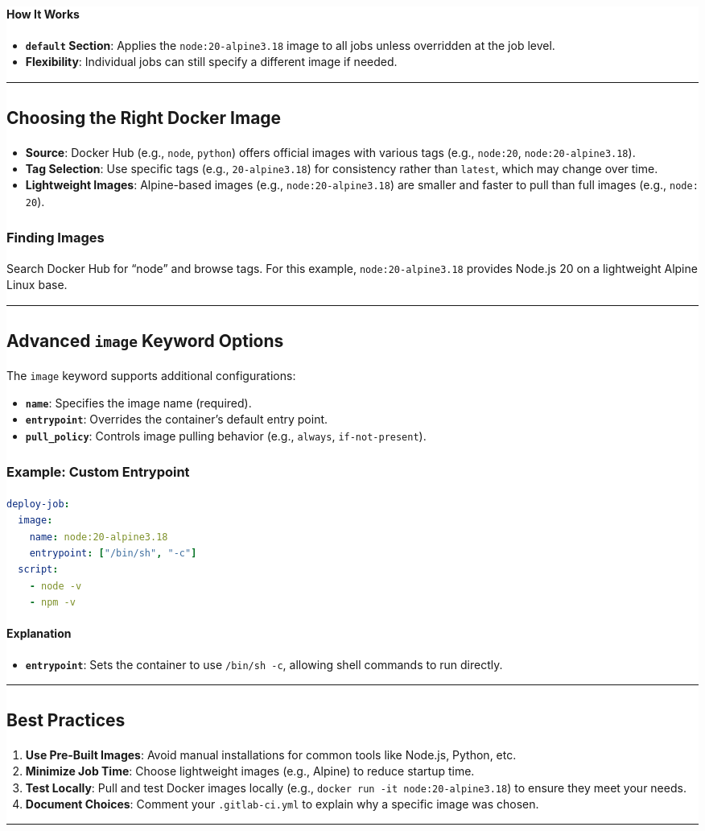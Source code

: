 #### How It Works
- **`default` Section**: Applies the `node:20-alpine3.18` image to all jobs unless overridden at the job level.
- **Flexibility**: Individual jobs can still specify a different image if needed.

---

## Choosing the Right Docker Image
- **Source**: Docker Hub (e.g., `node`, `python`) offers official images with various tags (e.g., `node:20`, `node:20-alpine3.18`).
- **Tag Selection**: Use specific tags (e.g., `20-alpine3.18`) for consistency rather than `latest`, which may change over time.
- **Lightweight Images**: Alpine-based images (e.g., `node:20-alpine3.18`) are smaller and faster to pull than full images (e.g., `node:20`).

### Finding Images
Search Docker Hub for “node” and browse tags. For this example, `node:20-alpine3.18` provides Node.js 20 on a lightweight Alpine Linux base.

---

## Advanced `image` Keyword Options
The `image` keyword supports additional configurations:
- **`name`**: Specifies the image name (required).
- **`entrypoint`**: Overrides the container’s default entry point.
- **`pull_policy`**: Controls image pulling behavior (e.g., `always`, `if-not-present`).

### Example: Custom Entrypoint
```yaml
deploy-job:
  image:
    name: node:20-alpine3.18
    entrypoint: ["/bin/sh", "-c"]
  script:
    - node -v
    - npm -v
```

#### Explanation
- **`entrypoint`**: Sets the container to use `/bin/sh -c`, allowing shell commands to run directly.

---

## Best Practices
1. **Use Pre-Built Images**: Avoid manual installations for common tools like Node.js, Python, etc.
2. **Minimize Job Time**: Choose lightweight images (e.g., Alpine) to reduce startup time.
3. **Test Locally**: Pull and test Docker images locally (e.g., `docker run -it node:20-alpine3.18`) to ensure they meet your needs.
4. **Document Choices**: Comment your `.gitlab-ci.yml` to explain why a specific image was chosen.

---